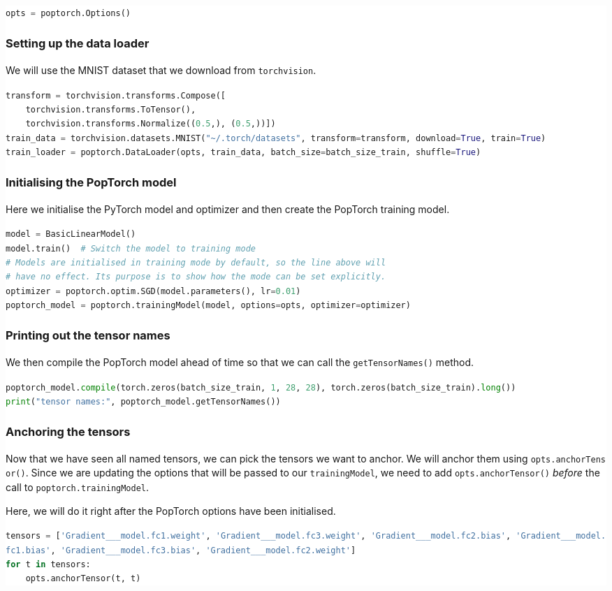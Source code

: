 ```python
opts = poptorch.Options()
```

### Setting up the data loader

We will use the MNIST dataset that we download from `torchvision`.

```python
transform = torchvision.transforms.Compose([
    torchvision.transforms.ToTensor(),
    torchvision.transforms.Normalize((0.5,), (0.5,))])
train_data = torchvision.datasets.MNIST("~/.torch/datasets", transform=transform, download=True, train=True)
train_loader = poptorch.DataLoader(opts, train_data, batch_size=batch_size_train, shuffle=True)
```

### Initialising the PopTorch model

Here we initialise the PyTorch model and optimizer and then create the
PopTorch training model.

```python
model = BasicLinearModel()
model.train()  # Switch the model to training mode
# Models are initialised in training mode by default, so the line above will
# have no effect. Its purpose is to show how the mode can be set explicitly.
optimizer = poptorch.optim.SGD(model.parameters(), lr=0.01)
poptorch_model = poptorch.trainingModel(model, options=opts, optimizer=optimizer)
```

### Printing out the tensor names

We then compile the PopTorch model ahead of time so that we can call the
`getTensorNames()` method.

```python
poptorch_model.compile(torch.zeros(batch_size_train, 1, 28, 28), torch.zeros(batch_size_train).long())
print("tensor names:", poptorch_model.getTensorNames())
```

### Anchoring the tensors

Now that we have seen all named tensors, we can pick the tensors we want to
anchor. We will anchor them using `opts.anchorTensor()`. Since we are updating
the options that will be passed to our `trainingModel`, we need to add
`opts.anchorTensor()` *before* the call to `poptorch.trainingModel`.

Here, we will do it right after the PopTorch options have been initialised.

```python
tensors = ['Gradient___model.fc1.weight', 'Gradient___model.fc3.weight', 'Gradient___model.fc2.bias', 'Gradient___model.fc1.bias', 'Gradient___model.fc3.bias', 'Gradient___model.fc2.weight']
for t in tensors:
    opts.anchorTensor(t, t)
```
